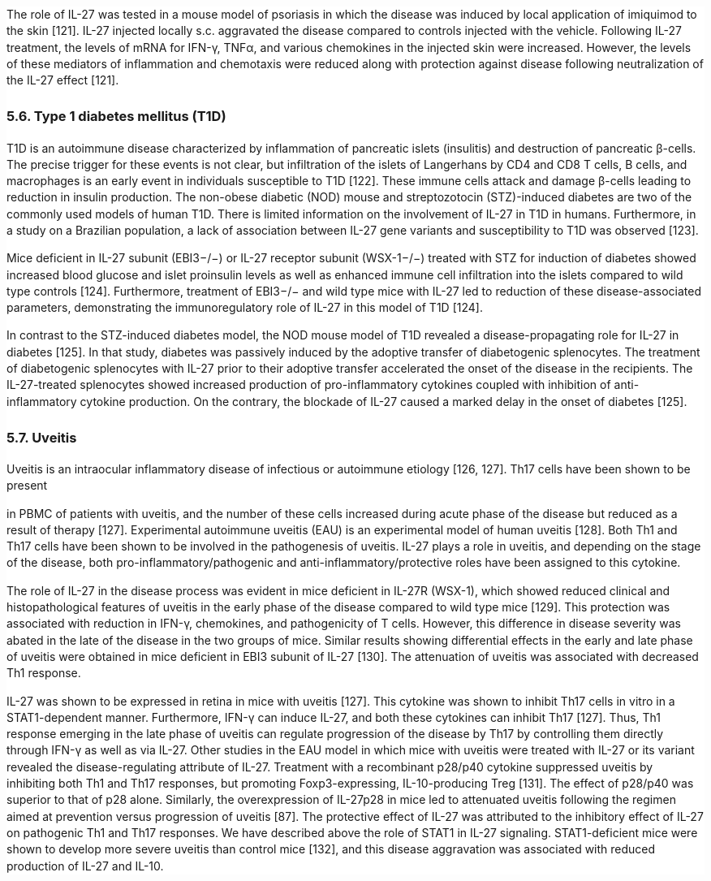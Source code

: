 The role of IL-27 was tested in a mouse model of psoriasis in which the disease was induced by local application of imiquimod to the skin [121]. IL-27 injected locally s.c. aggravated the disease compared to controls injected with the vehicle. Following IL-27 treatment, the levels of mRNA for IFN-γ, TNFα, and various chemokines in the injected skin were increased. However, the levels of these mediators of inflammation and chemotaxis were reduced along with protection against disease following neutralization of the IL-27 effect [121].

### 5.6. Type 1 diabetes mellitus (T1D)

T1D is an autoimmune disease characterized by inflammation of pancreatic islets (insulitis) and destruction of pancreatic β-cells. The precise trigger for these events is not clear, but infiltration of the islets of Langerhans by CD4 and CD8 T cells, B cells, and macrophages is an early event in individuals susceptible to T1D [122]. These immune cells attack and damage β-cells leading to reduction in insulin production. The non-obese diabetic (NOD) mouse and streptozotocin (STZ)-induced diabetes are two of the commonly used models of human T1D. There is limited information on the involvement of IL-27 in T1D in humans. Furthermore, in a study on a Brazilian population, a lack of association between IL-27 gene variants and susceptibility to T1D was observed [123].

Mice deficient in IL-27 subunit (EBI3−/−) or IL-27 receptor subunit (WSX-1−/−) treated with STZ for induction of diabetes showed increased blood glucose and islet proinsulin levels as well as enhanced immune cell infiltration into the islets compared to wild type controls [124]. Furthermore, treatment of EBI3−/− and wild type mice with IL-27 led to reduction of these disease-associated parameters, demonstrating the immunoregulatory role of IL-27 in this model of T1D [124].

In contrast to the STZ-induced diabetes model, the NOD mouse model of T1D revealed a disease-propagating role for IL-27 in diabetes [125]. In that study, diabetes was passively induced by the adoptive transfer of diabetogenic splenocytes. The treatment of diabetogenic splenocytes with IL-27 prior to their adoptive transfer accelerated the onset of the disease in the recipients. The IL-27-treated splenocytes showed increased production of pro-inflammatory cytokines coupled with inhibition of anti-inflammatory cytokine production. On the contrary, the blockade of IL-27 caused a marked delay in the onset of diabetes [125].

### 5.7. Uveitis

Uveitis is an intraocular inflammatory disease of infectious or autoimmune etiology [126, 127]. Th17 cells have been shown to be present

in PBMC of patients with uveitis, and the number of these cells increased during acute phase of the disease but reduced as a result of therapy [127]. Experimental autoimmune uveitis (EAU) is an experimental model of human uveitis [128]. Both Th1 and Th17 cells have been shown to be involved in the pathogenesis of uveitis. IL-27 plays a role in uveitis, and depending on the stage of the disease, both pro-inflammatory/pathogenic and anti-inflammatory/protective roles have been assigned to this cytokine.

The role of IL-27 in the disease process was evident in mice deficient in IL-27R (WSX-1), which showed reduced clinical and histopathological features of uveitis in the early phase of the disease compared to wild type mice [129]. This protection was associated with reduction in IFN-γ, chemokines, and pathogenicity of T cells. However, this difference in disease severity was abated in the late of the disease in the two groups of mice. Similar results showing differential effects in the early and late phase of uveitis were obtained in mice deficient in EBI3 subunit of IL-27 [130]. The attenuation of uveitis was associated with decreased Th1 response.

IL-27 was shown to be expressed in retina in mice with uveitis [127]. This cytokine was shown to inhibit Th17 cells in vitro in a STAT1-dependent manner. Furthermore, IFN-γ can induce IL-27, and both these cytokines can inhibit Th17 [127]. Thus, Th1 response emerging in the late phase of uveitis can regulate progression of the disease by Th17 by controlling them directly through IFN-γ as well as via IL-27. Other studies in the EAU model in which mice with uveitis were treated with IL-27 or its variant revealed the disease-regulating attribute of IL-27. Treatment with a recombinant p28/p40 cytokine suppressed uveitis by inhibiting both Th1 and Th17 responses, but promoting Foxp3-expressing, IL-10-producing Treg [131]. The effect of p28/p40 was superior to that of p28 alone. Similarly, the overexpression of IL-27p28 in mice led to attenuated uveitis following the regimen aimed at prevention versus progression of uveitis [87]. The protective effect of IL-27 was attributed to the inhibitory effect of IL-27 on pathogenic Th1 and Th17 responses. We have described above the role of STAT1 in IL-27 signaling. STAT1-deficient mice were shown to develop more severe uveitis than control mice [132], and this disease aggravation was associated with reduced production of IL-27 and IL-10.
